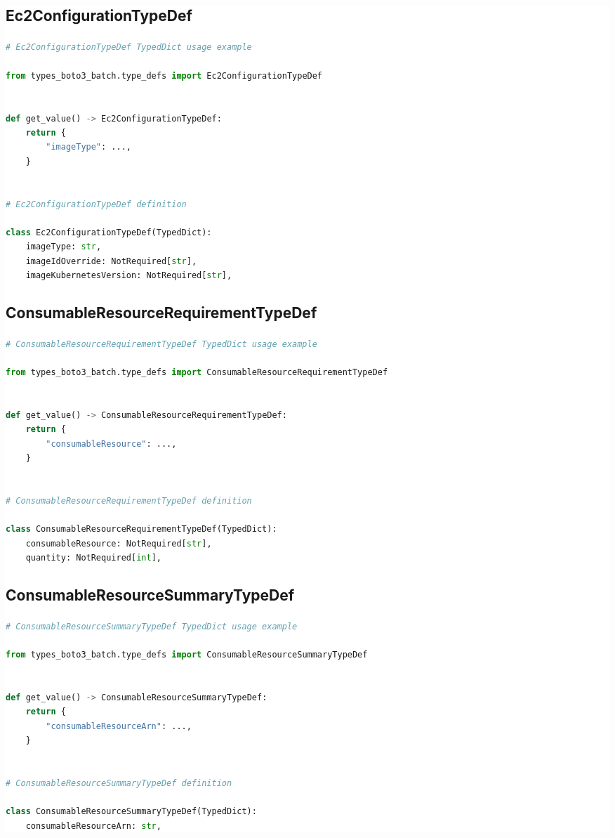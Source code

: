 

## Ec2ConfigurationTypeDef

```python
# Ec2ConfigurationTypeDef TypedDict usage example

from types_boto3_batch.type_defs import Ec2ConfigurationTypeDef


def get_value() -> Ec2ConfigurationTypeDef:
    return {
        "imageType": ...,
    }


# Ec2ConfigurationTypeDef definition

class Ec2ConfigurationTypeDef(TypedDict):
    imageType: str,
    imageIdOverride: NotRequired[str],
    imageKubernetesVersion: NotRequired[str],
```


## ConsumableResourceRequirementTypeDef

```python
# ConsumableResourceRequirementTypeDef TypedDict usage example

from types_boto3_batch.type_defs import ConsumableResourceRequirementTypeDef


def get_value() -> ConsumableResourceRequirementTypeDef:
    return {
        "consumableResource": ...,
    }


# ConsumableResourceRequirementTypeDef definition

class ConsumableResourceRequirementTypeDef(TypedDict):
    consumableResource: NotRequired[str],
    quantity: NotRequired[int],
```


## ConsumableResourceSummaryTypeDef

```python
# ConsumableResourceSummaryTypeDef TypedDict usage example

from types_boto3_batch.type_defs import ConsumableResourceSummaryTypeDef


def get_value() -> ConsumableResourceSummaryTypeDef:
    return {
        "consumableResourceArn": ...,
    }


# ConsumableResourceSummaryTypeDef definition

class ConsumableResourceSummaryTypeDef(TypedDict):
    consumableResourceArn: str,
```